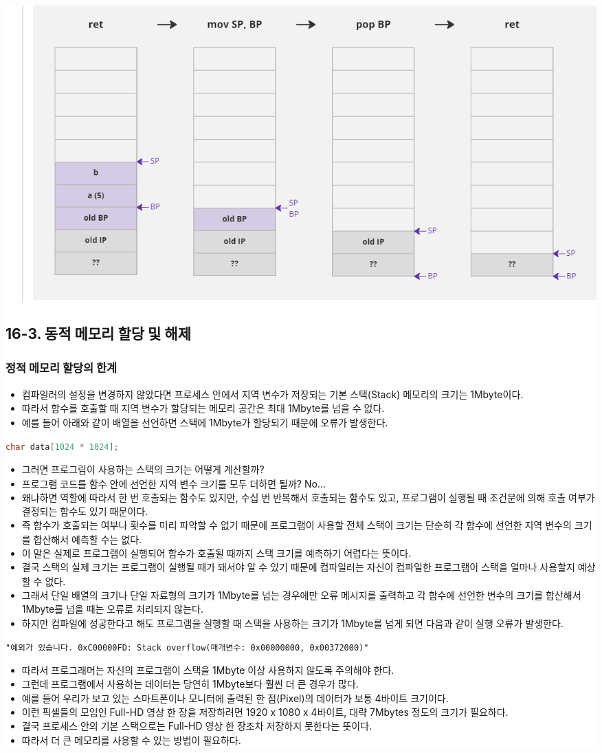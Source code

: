 > ![스택 프레임 예시4](./images/stack_19.png)

## 16-3. 동적 메모리 할당 및 해제

### 정적 메모리 할당의 한계

- 컴파일러의 설정을 변경하지 않았다면 프로세스 안에서 지역 변수가 저장되는 기본 스택(Stack) 메모리의 크기는 1Mbyte이다.
- 따라서 함수를 호출할 때 지역 변수가 할당되는 메모리 공간은 최대 1Mbyte를 넘을 수 없다.
- 예를 들어 아래와 같이 배열을 선언하면 스택에 1Mbyte가 할당되기 때문에 오류가 발생한다.

```c
char data[1024 * 1024];
```

- 그러면 프로그림이 사용하는 스택의 크기는 어떻게 계산할까?
- 프로그램 코드를 함수 안에 선언한 지역 변수 크기를 모두 더하면 될까? No...
- 왜냐하면 역할에 따라서 한 번 호출되는 함수도 있지만, 수십 번 반복해서 호출되는 함수도 있고, 프로그램이 실행될 때 조건문에 의해 호출 여부가 결정되는 함수도 있기 때문이다.
- 즉 함수가 호출되는 여부나 횟수를 미리 파악할 수 없기 때문에 프로그램이 사용할 전체 스택이 크기는 단순히 각 함수에 선언한 지역 변수의 크기를 합산해서 예측할 수는 없다.
- 이 말은 실제로 프로그램이 실행되어 함수가 호출될 때까지 스택 크기를 예측하기 어렵다는 뜻이다.
- 결국 스택의 실제 크기는 프로그램이 실행될 때가 돼서야 알 수 있기 때문에 컴파일러는 자신이 컴파일한 프로그램이 스택을 얼마나 사용할지 예상할 수 없다.
- 그래서 단일 배열의 크기나 단일 자료형의 크기가 1Mbyte를 넘는 경우에만 오류 메시지를 출력하고 각 함수에 선언한 변수의 크기를 합산해서 1Mbyte를 넘을 때는 오류로 처리되지 않는다.
- 하지만 컴파일에 성공한다고 해도 프로그램을 실행할 때 스택을 사용하는 크기가 1Mbyte를 넘게 되면 다음과 같이 실행 오류가 발생한다.

```text
"예외가 있습니다. 0xC00000FD: Stack overflow(매개변수: 0x00000000, 0x00372000)"
```

- 따라서 프로그래머는 자신의 프로그램이 스택을 1Mbyte 이상 사용하지 않도록 주의해야 한다.
- 그런데 프로그램에서 사용하는 데이터는 당연히 1Mbyte보다 훨씬 더 큰 경우가 많다.
- 예를 들어 우리가 보고 있는 스마트폰이나 모니터에 출력된 한 점(Pixel)의 데이터가 보통 4바이트 크기이다.
- 이런 픽셀들의 모임인 Full-HD 영상 한 장을 저장하려면 1920 x 1080 x 4바이트, 대략 7Mbytes 정도의 크기가 필요하다.
- 결국 프로세스 안의 기본 스택으로는 Full-HD 영상 한 장조차 저장하지 못한다는 뜻이다.
- 따라서 더 큰 메모리를 사용할 수 있는 방법이 필요하다.
